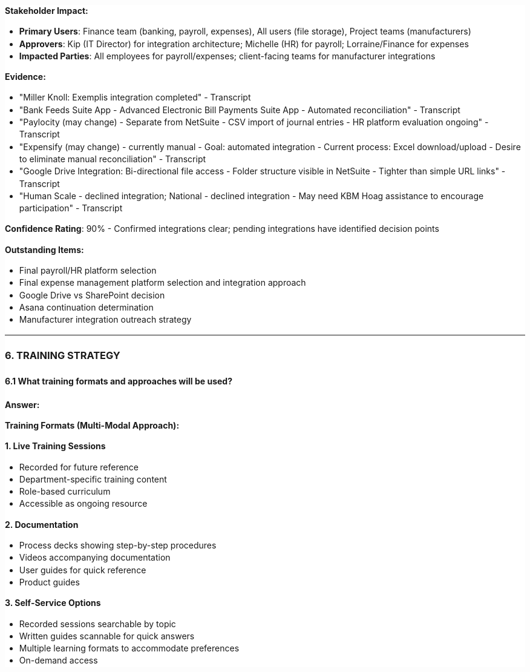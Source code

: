**Stakeholder Impact:**
- **Primary Users**: Finance team (banking, payroll, expenses), All users (file storage), Project teams (manufacturers)
- **Approvers**: Kip (IT Director) for integration architecture; Michelle (HR) for payroll; Lorraine/Finance for expenses
- **Impacted Parties**: All employees for payroll/expenses; client-facing teams for manufacturer integrations

**Evidence:**
- "Miller Knoll: Exemplis integration completed" - Transcript
- "Bank Feeds Suite App - Advanced Electronic Bill Payments Suite App - Automated reconciliation" - Transcript
- "Paylocity (may change) - Separate from NetSuite - CSV import of journal entries - HR platform evaluation ongoing" - Transcript
- "Expensify (may change) - currently manual - Goal: automated integration - Current process: Excel download/upload - Desire to eliminate manual reconciliation" - Transcript
- "Google Drive Integration: Bi-directional file access - Folder structure visible in NetSuite - Tighter than simple URL links" - Transcript
- "Human Scale - declined integration; National - declined integration - May need KBM Hoag assistance to encourage participation" - Transcript

**Confidence Rating**: 90% - Confirmed integrations clear; pending integrations have identified decision points

**Outstanding Items:**
- Final payroll/HR platform selection
- Final expense management platform selection and integration approach
- Google Drive vs SharePoint decision
- Asana continuation determination
- Manufacturer integration outreach strategy

---

### 6. TRAINING STRATEGY

#### 6.1 What training formats and approaches will be used?

**Answer:**

**Training Formats (Multi-Modal Approach):**

**1. Live Training Sessions**
- Recorded for future reference
- Department-specific training content
- Role-based curriculum
- Accessible as ongoing resource

**2. Documentation**
- Process decks showing step-by-step procedures
- Videos accompanying documentation
- User guides for quick reference
- Product guides

**3. Self-Service Options**
- Recorded sessions searchable by topic
- Written guides scannable for quick answers
- Multiple learning formats to accommodate preferences
- On-demand access

